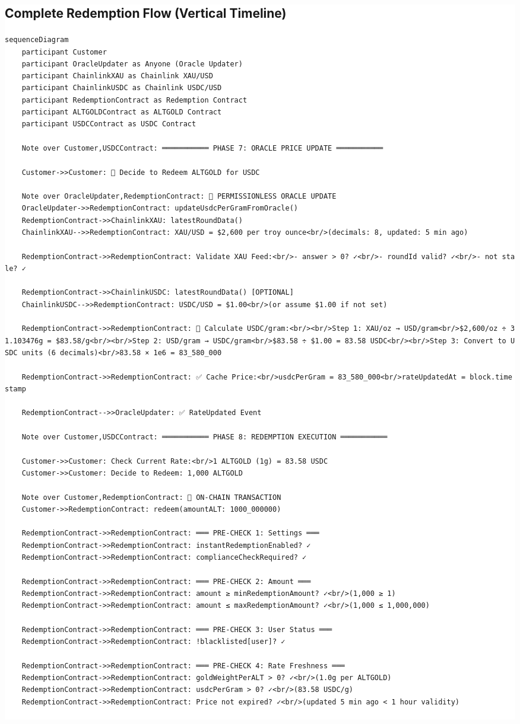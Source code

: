 
## Complete Redemption Flow (Vertical Timeline)

```mermaid
sequenceDiagram
    participant Customer
    participant OracleUpdater as Anyone (Oracle Updater)
    participant ChainlinkXAU as Chainlink XAU/USD
    participant ChainlinkUSDC as Chainlink USDC/USD
    participant RedemptionContract as Redemption Contract
    participant ALTGOLDContract as ALTGOLD Contract
    participant USDCContract as USDC Contract
    
    Note over Customer,USDCContract: ═══════════ PHASE 7: ORACLE PRICE UPDATE ═══════════
    
    Customer->>Customer: 🤔 Decide to Redeem ALTGOLD for USDC
    
    Note over OracleUpdater,RedemptionContract: 🔗 PERMISSIONLESS ORACLE UPDATE
    OracleUpdater->>RedemptionContract: updateUsdcPerGramFromOracle()
    RedemptionContract->>ChainlinkXAU: latestRoundData()
    ChainlinkXAU-->>RedemptionContract: XAU/USD = $2,600 per troy ounce<br/>(decimals: 8, updated: 5 min ago)
    
    RedemptionContract->>RedemptionContract: Validate XAU Feed:<br/>- answer > 0? ✓<br/>- roundId valid? ✓<br/>- not stale? ✓
    
    RedemptionContract->>ChainlinkUSDC: latestRoundData() [OPTIONAL]
    ChainlinkUSDC-->>RedemptionContract: USDC/USD = $1.00<br/>(or assume $1.00 if not set)
    
    RedemptionContract->>RedemptionContract: 🧮 Calculate USDC/gram:<br/><br/>Step 1: XAU/oz → USD/gram<br/>$2,600/oz ÷ 31.103476g = $83.58/g<br/><br/>Step 2: USD/gram → USDC/gram<br/>$83.58 ÷ $1.00 = 83.58 USDC<br/><br/>Step 3: Convert to USDC units (6 decimals)<br/>83.58 × 1e6 = 83_580_000
    
    RedemptionContract->>RedemptionContract: ✅ Cache Price:<br/>usdcPerGram = 83_580_000<br/>rateUpdatedAt = block.timestamp
    
    RedemptionContract-->>OracleUpdater: ✅ RateUpdated Event
    
    Note over Customer,USDCContract: ═══════════ PHASE 8: REDEMPTION EXECUTION ═══════════
    
    Customer->>Customer: Check Current Rate:<br/>1 ALTGOLD (1g) = 83.58 USDC
    Customer->>Customer: Decide to Redeem: 1,000 ALTGOLD
    
    Note over Customer,RedemptionContract: 🔗 ON-CHAIN TRANSACTION
    Customer->>RedemptionContract: redeem(amountALT: 1000_000000)
    
    RedemptionContract->>RedemptionContract: ═══ PRE-CHECK 1: Settings ═══
    RedemptionContract->>RedemptionContract: instantRedemptionEnabled? ✓
    RedemptionContract->>RedemptionContract: complianceCheckRequired? ✓
    
    RedemptionContract->>RedemptionContract: ═══ PRE-CHECK 2: Amount ═══
    RedemptionContract->>RedemptionContract: amount ≥ minRedemptionAmount? ✓<br/>(1,000 ≥ 1)
    RedemptionContract->>RedemptionContract: amount ≤ maxRedemptionAmount? ✓<br/>(1,000 ≤ 1,000,000)
    
    RedemptionContract->>RedemptionContract: ═══ PRE-CHECK 3: User Status ═══
    RedemptionContract->>RedemptionContract: !blacklisted[user]? ✓
    
    RedemptionContract->>RedemptionContract: ═══ PRE-CHECK 4: Rate Freshness ═══
    RedemptionContract->>RedemptionContract: goldWeightPerALT > 0? ✓<br/>(1.0g per ALTGOLD)
    RedemptionContract->>RedemptionContract: usdcPerGram > 0? ✓<br/>(83.58 USDC/g)
    RedemptionContract->>RedemptionContract: Price not expired? ✓<br/>(updated 5 min ago < 1 hour validity)
    
```